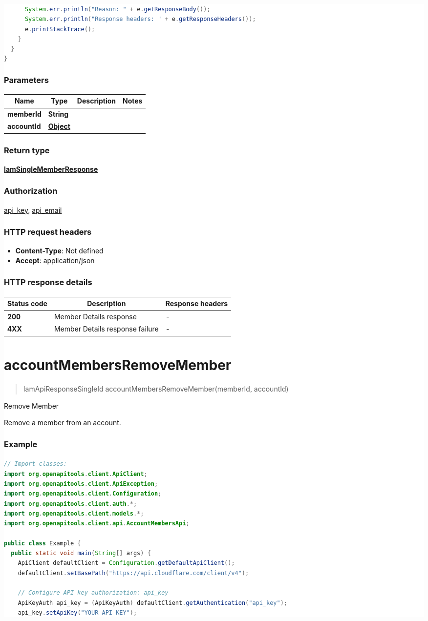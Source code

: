```java
      System.err.println("Reason: " + e.getResponseBody());
      System.err.println("Response headers: " + e.getResponseHeaders());
      e.printStackTrace();
    }
  }
}
```

### Parameters

| Name | Type | Description  | Notes |
|------------- | ------------- | ------------- | -------------|
| **memberId** | **String**|  | |
| **accountId** | [**Object**](.md)|  | |

### Return type

[**IamSingleMemberResponse**](IamSingleMemberResponse.md)

### Authorization

[api_key](../README.md#api_key), [api_email](../README.md#api_email)

### HTTP request headers

 - **Content-Type**: Not defined
 - **Accept**: application/json

### HTTP response details
| Status code | Description | Response headers |
|-------------|-------------|------------------|
| **200** | Member Details response |  -  |
| **4XX** | Member Details response failure |  -  |

<a id="accountMembersRemoveMember"></a>
# **accountMembersRemoveMember**
> IamApiResponseSingleId accountMembersRemoveMember(memberId, accountId)

Remove Member

Remove a member from an account.

### Example
```java
// Import classes:
import org.openapitools.client.ApiClient;
import org.openapitools.client.ApiException;
import org.openapitools.client.Configuration;
import org.openapitools.client.auth.*;
import org.openapitools.client.models.*;
import org.openapitools.client.api.AccountMembersApi;

public class Example {
  public static void main(String[] args) {
    ApiClient defaultClient = Configuration.getDefaultApiClient();
    defaultClient.setBasePath("https://api.cloudflare.com/client/v4");
    
    // Configure API key authorization: api_key
    ApiKeyAuth api_key = (ApiKeyAuth) defaultClient.getAuthentication("api_key");
    api_key.setApiKey("YOUR API KEY");
```